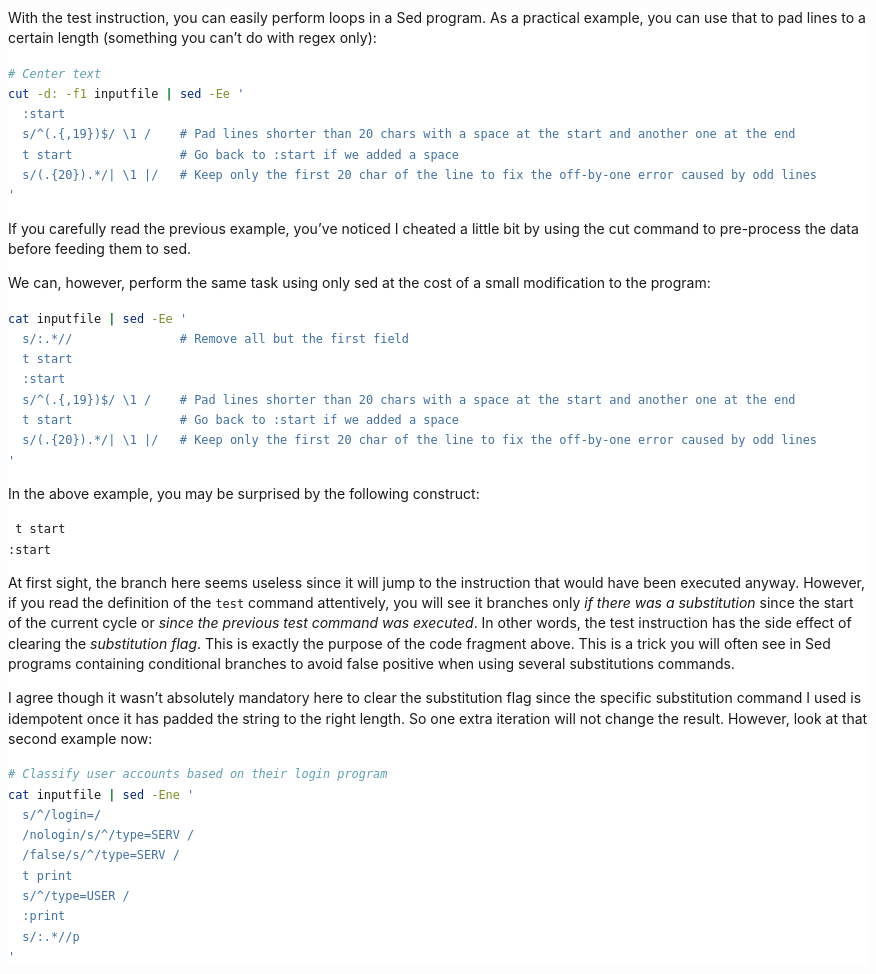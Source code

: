With the test instruction, you can easily perform loops in a Sed program. As a practical example, you can use that to pad lines to a certain length (something you can’t do with regex only):

```bash
# Center text
cut -d: -f1 inputfile | sed -Ee '
  :start
  s/^(.{,19})$/ \1 /    # Pad lines shorter than 20 chars with a space at the start and another one at the end
  t start               # Go back to :start if we added a space
  s/(.{20}).*/| \1 |/   # Keep only the first 20 char of the line to fix the off-by-one error caused by odd lines
'
```

If you carefully read the previous example, you’ve noticed I cheated a little bit by using the cut command to pre-process the data before feeding them to sed.

We can, however, perform the same task using only sed at the cost of a small modification to the program:

```bash
cat inputfile | sed -Ee '
  s/:.*//               # Remove all but the first field
  t start
  :start
  s/^(.{,19})$/ \1 /    # Pad lines shorter than 20 chars with a space at the start and another one at the end
  t start               # Go back to :start if we added a space
  s/(.{20}).*/| \1 |/   # Keep only the first 20 char of the line to fix the off-by-one error caused by odd lines
'
```

In the above example, you may be surprised by the following construct:

```bash
 t start
:start
```

At first sight, the branch here seems useless since it will jump to the instruction that would have been executed anyway. However, if you read the definition of the `test` command attentively, you will see it branches only _if there was a substitution_ since the start of the current cycle or _since the previous test command was executed_. In other words, the test instruction has the side effect of clearing the _substitution flag_. This is exactly the purpose of the code fragment above. This is a trick you will often see in Sed programs containing conditional branches to avoid false positive when using several substitutions commands.

I agree though it wasn’t absolutely mandatory here to clear the substitution flag since the specific substitution command I used is idempotent once it has padded the string to the right length. So one extra iteration will not change the result. However, look at that second example now:

```bash
# Classify user accounts based on their login program
cat inputfile | sed -Ene '
  s/^/login=/
  /nologin/s/^/type=SERV /
  /false/s/^/type=SERV /
  t print
  s/^/type=USER /
  :print
  s/:.*//p
'
```
